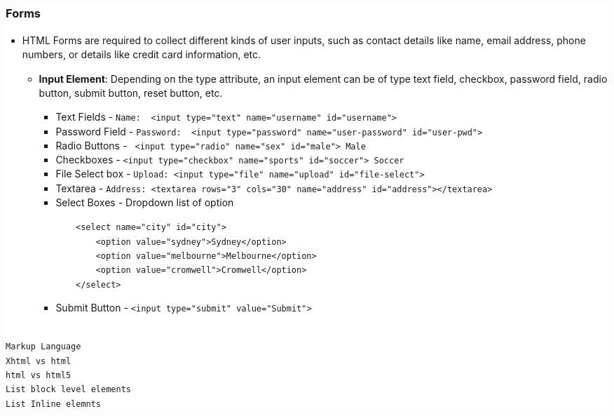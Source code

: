 ### Forms 
- HTML Forms are required to collect different kinds of user inputs, such as contact details like name, email address, phone numbers, or details like credit card information, etc.

    - **Input Element**: Depending on the type attribute, an input element can be of type text field, checkbox, password field, radio button, submit button, reset button, etc.
    
        - Text Fields - `Name:  <input type="text" name="username" id="username">`
        - Password Field - `Password:  <input type="password" name="user-password" id="user-pwd">`
        - Radio Buttons - ` <input type="radio" name="sex" id="male"> Male`
        - Checkboxes - `<input type="checkbox" name="sports" id="soccer"> Soccer`
        - File Select box - `Upload: <input type="file" name="upload" id="file-select">`
        - Textarea - `Address: <textarea rows="3" cols="30" name="address" id="address"></textarea>`
        - Select Boxes - Dropdown list of option
            ``` box
                <select name="city" id="city">
                    <option value="sydney">Sydney</option>
                    <option value="melbourne">Melbourne</option>
                    <option value="cromwell">Cromwell</option>
                </select>
            ```
        - Submit Button - `<input type="submit" value="Submit">`

``` Notes

Markup Language
Xhtml vs html
html vs html5
List block level elements
List Inline elemnts

```
